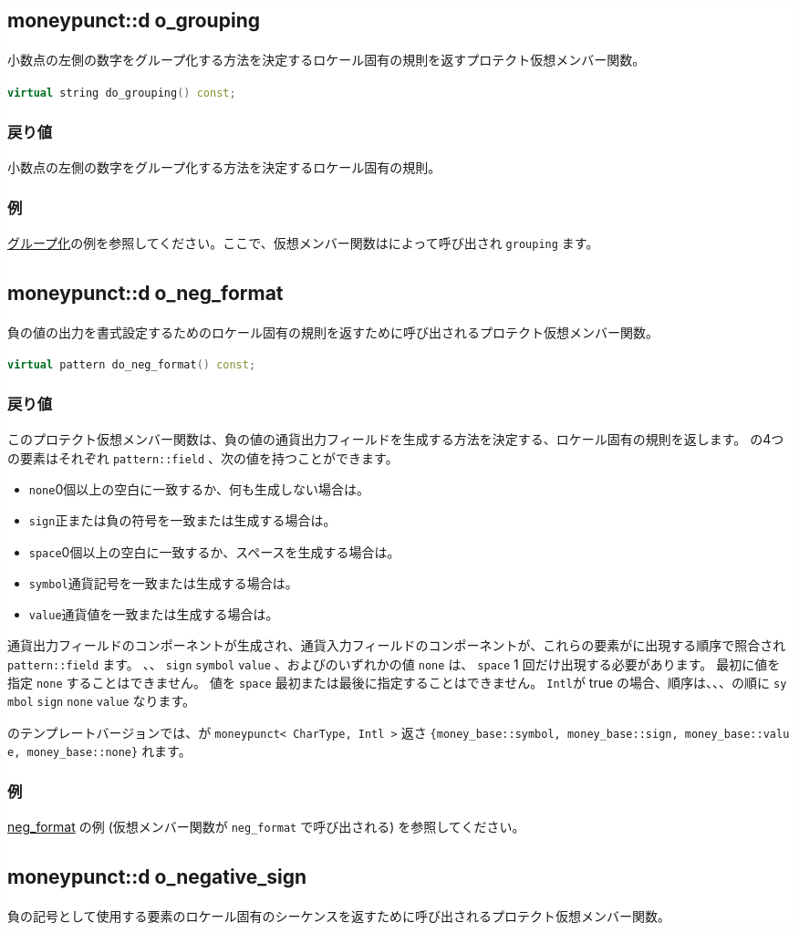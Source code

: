 ## <a name="moneypunctdo_grouping"></a><a name="do_grouping"></a>moneypunct::d o_grouping

小数点の左側の数字をグループ化する方法を決定するロケール固有の規則を返すプロテクト仮想メンバー関数。

```cpp
virtual string do_grouping() const;
```

### <a name="return-value"></a>戻り値

小数点の左側の数字をグループ化する方法を決定するロケール固有の規則。

### <a name="example"></a>例

[グループ化](#grouping)の例を参照してください。ここで、仮想メンバー関数はによって呼び出され `grouping` ます。

## <a name="moneypunctdo_neg_format"></a><a name="do_neg_format"></a>moneypunct::d o_neg_format

負の値の出力を書式設定するためのロケール固有の規則を返すために呼び出されるプロテクト仮想メンバー関数。

```cpp
virtual pattern do_neg_format() const;
```

### <a name="return-value"></a>戻り値

このプロテクト仮想メンバー関数は、負の値の通貨出力フィールドを生成する方法を決定する、ロケール固有の規則を返します。 の4つの要素はそれぞれ `pattern::field` 、次の値を持つことができます。

- `none`0個以上の空白に一致するか、何も生成しない場合は。

- `sign`正または負の符号を一致または生成する場合は。

- `space`0個以上の空白に一致するか、スペースを生成する場合は。

- `symbol`通貨記号を一致または生成する場合は。

- `value`通貨値を一致または生成する場合は。

通貨出力フィールドのコンポーネントが生成され、通貨入力フィールドのコンポーネントが、これらの要素がに出現する順序で照合され `pattern::field` ます。 、、 `sign` `symbol` `value` 、およびのいずれかの値 `none` は、 `space` 1 回だけ出現する必要があります。 最初に値を指定 `none` することはできません。 値を `space` 最初または最後に指定することはできません。 `Intl`が true の場合、順序は、、、の順に `symbol` `sign` `none` `value` なります。

のテンプレートバージョンでは、が `moneypunct< CharType, Intl >` 返さ `{money_base::symbol, money_base::sign, money_base::value, money_base::none}` れます。

### <a name="example"></a>例

[neg_format](#neg_format) の例 (仮想メンバー関数が `neg_format` で呼び出される) を参照してください。

## <a name="moneypunctdo_negative_sign"></a><a name="do_negative_sign"></a>moneypunct::d o_negative_sign

負の記号として使用する要素のロケール固有のシーケンスを返すために呼び出されるプロテクト仮想メンバー関数。
